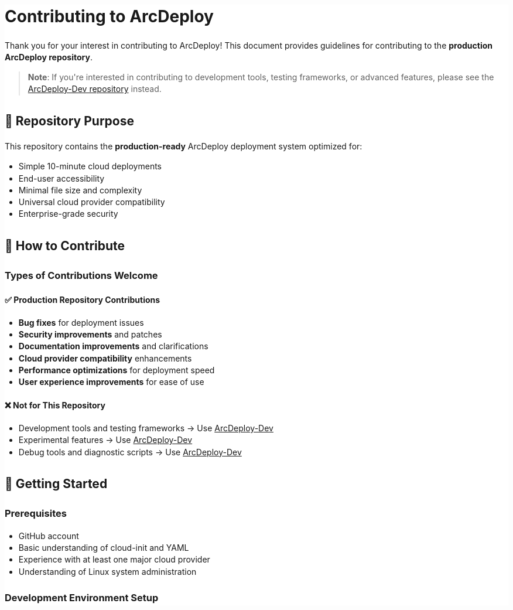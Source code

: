 # Contributing to ArcDeploy

Thank you for your interest in contributing to ArcDeploy! This document provides guidelines for contributing to the **production ArcDeploy repository**.

> **Note**: If you're interested in contributing to development tools, testing frameworks, or advanced features, please see the [ArcDeploy-Dev repository](https://github.com/Pocklabs/ArcDeploy-Dev) instead.

## 🎯 Repository Purpose

This repository contains the **production-ready** ArcDeploy deployment system optimized for:

- Simple 10-minute cloud deployments
- End-user accessibility
- Minimal file size and complexity
- Universal cloud provider compatibility
- Enterprise-grade security

## 🤝 How to Contribute

### Types of Contributions Welcome

#### ✅ Production Repository Contributions

- **Bug fixes** for deployment issues
- **Security improvements** and patches
- **Documentation improvements** and clarifications
- **Cloud provider compatibility** enhancements
- **Performance optimizations** for deployment speed
- **User experience improvements** for ease of use

#### ❌ Not for This Repository

- Development tools and testing frameworks → Use [ArcDeploy-Dev](https://github.com/Pocklabs/ArcDeploy-Dev)
- Experimental features → Use [ArcDeploy-Dev](https://github.com/Pocklabs/ArcDeploy-Dev)
- Debug tools and diagnostic scripts → Use [ArcDeploy-Dev](https://github.com/Pocklabs/ArcDeploy-Dev)

## 🚀 Getting Started

### Prerequisites

- GitHub account
- Basic understanding of cloud-init and YAML
- Experience with at least one major cloud provider
- Understanding of Linux system administration

### Development Environment Setup

